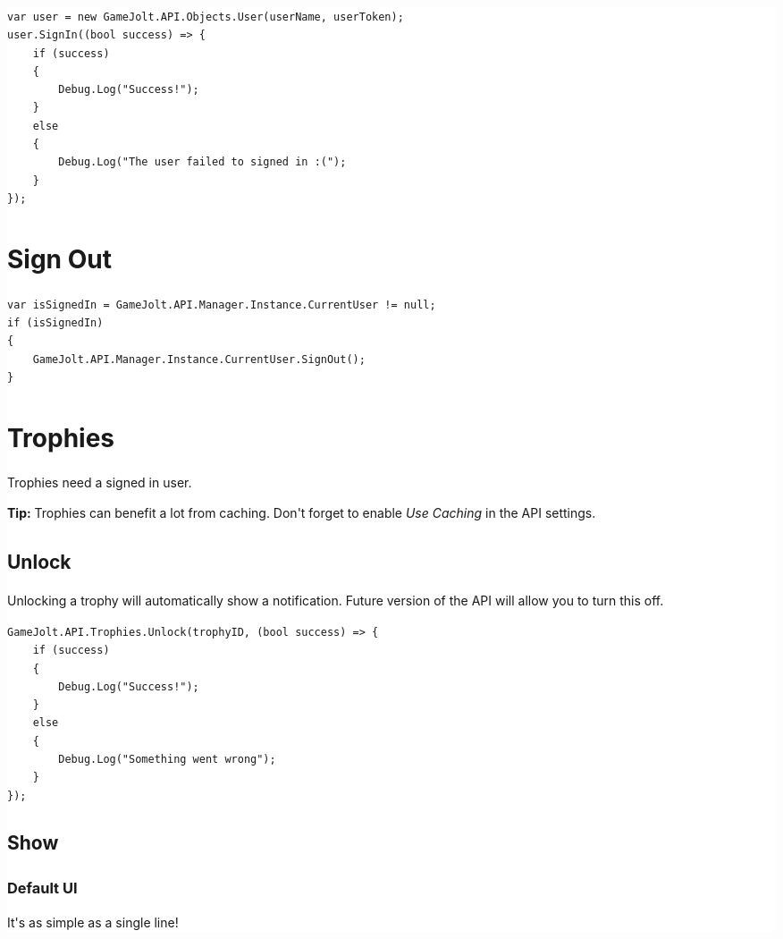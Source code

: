 ```
var user = new GameJolt.API.Objects.User(userName, userToken);
user.SignIn((bool success) => {
	if (success)
	{
		Debug.Log("Success!");
	}
	else
	{
		Debug.Log("The user failed to signed in :(");
	}
});
```

# Sign Out

```
var isSignedIn = GameJolt.API.Manager.Instance.CurrentUser != null;
if (isSignedIn)
{
	GameJolt.API.Manager.Instance.CurrentUser.SignOut();
}
```

# Trophies
Trophies need a signed in user.

**Tip:** Trophies can benefit a lot from caching. Don't forget to enable *Use Caching* in the API settings.

## Unlock
Unlocking a trophy will automatically show a notification. Future version of the API will allow you to turn this off.

```
GameJolt.API.Trophies.Unlock(trophyID, (bool success) => {
	if (success)
	{
		Debug.Log("Success!");
	}
	else
	{
		Debug.Log("Something went wrong");
	}
});
```

## Show
### Default UI
It's as simple as a single line!
